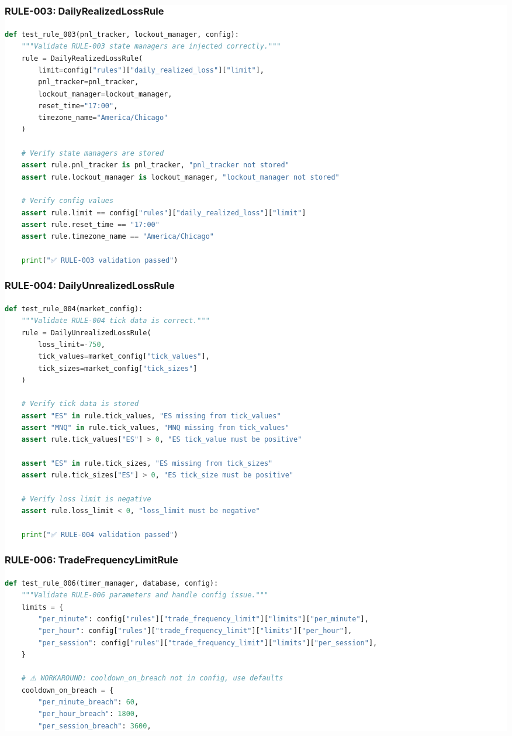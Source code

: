 ### RULE-003: DailyRealizedLossRule
```python
def test_rule_003(pnl_tracker, lockout_manager, config):
    """Validate RULE-003 state managers are injected correctly."""
    rule = DailyRealizedLossRule(
        limit=config["rules"]["daily_realized_loss"]["limit"],
        pnl_tracker=pnl_tracker,
        lockout_manager=lockout_manager,
        reset_time="17:00",
        timezone_name="America/Chicago"
    )

    # Verify state managers are stored
    assert rule.pnl_tracker is pnl_tracker, "pnl_tracker not stored"
    assert rule.lockout_manager is lockout_manager, "lockout_manager not stored"

    # Verify config values
    assert rule.limit == config["rules"]["daily_realized_loss"]["limit"]
    assert rule.reset_time == "17:00"
    assert rule.timezone_name == "America/Chicago"

    print("✅ RULE-003 validation passed")
```

### RULE-004: DailyUnrealizedLossRule
```python
def test_rule_004(market_config):
    """Validate RULE-004 tick data is correct."""
    rule = DailyUnrealizedLossRule(
        loss_limit=-750,
        tick_values=market_config["tick_values"],
        tick_sizes=market_config["tick_sizes"]
    )

    # Verify tick data is stored
    assert "ES" in rule.tick_values, "ES missing from tick_values"
    assert "MNQ" in rule.tick_values, "MNQ missing from tick_values"
    assert rule.tick_values["ES"] > 0, "ES tick_value must be positive"

    assert "ES" in rule.tick_sizes, "ES missing from tick_sizes"
    assert rule.tick_sizes["ES"] > 0, "ES tick_size must be positive"

    # Verify loss limit is negative
    assert rule.loss_limit < 0, "loss_limit must be negative"

    print("✅ RULE-004 validation passed")
```

### RULE-006: TradeFrequencyLimitRule
```python
def test_rule_006(timer_manager, database, config):
    """Validate RULE-006 parameters and handle config issue."""
    limits = {
        "per_minute": config["rules"]["trade_frequency_limit"]["limits"]["per_minute"],
        "per_hour": config["rules"]["trade_frequency_limit"]["limits"]["per_hour"],
        "per_session": config["rules"]["trade_frequency_limit"]["limits"]["per_session"],
    }

    # ⚠️ WORKAROUND: cooldown_on_breach not in config, use defaults
    cooldown_on_breach = {
        "per_minute_breach": 60,
        "per_hour_breach": 1800,
        "per_session_breach": 3600,
```